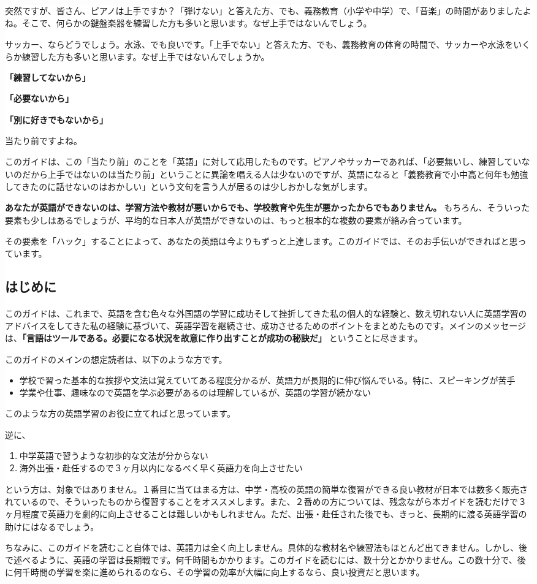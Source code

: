 突然ですが、皆さん、ピアノは上手ですか？「弾けない」と答えた方、でも、義務教育（小学や中学）で、「音楽」の時間がありましたよね。そこで、何らかの鍵盤楽器を練習した方も多いと思います。なぜ上手ではないんでしょう。

サッカー、ならどうでしょう。水泳、でも良いです。「上手でない」と答えた方、でも、義務教育の体育の時間で、サッカーや水泳をいくらか練習した方も多いと思います。なぜ上手ではないんでしょうか。

**「練習してないから」**

**「必要ないから」**

**「別に好きでもないから」**

当たり前ですよね。

このガイドは、この「当たり前」のことを「英語」に対して応用したものです。ピアノやサッカーであれば、「必要無いし、練習していないのだから上手ではないのは当たり前」ということに異論を唱える人は少ないのですが、英語になると「義務教育で小中高と何年も勉強してきたのに話せないのはおかしい」という文句を言う人が居るのは少しおかしな気がします。

**あなたが英語ができないのは、学習方法や教材が悪いからでも、学校教育や先生が悪かったからでもありません。** もちろん、そういった要素も少しはあるでしょうが、平均的な日本人が英語ができないのは、もっと根本的な複数の要素が絡み合っています。

その要素を「ハック」することによって、あなたの英語は今よりもずっと上達します。このガイドでは、そのお手伝いができればと思っています。

<a name="intro"></a>
## はじめに

このガイドは、これまで、英語を含む色々な外国語の学習に成功そして挫折してきた私の個人的な経験と、数え切れない人に英語学習のアドバイスをしてきた私の経験に基づいて、英語学習を継続させ、成功させるためのポイントをまとめたものです。メインのメッセージは、**「言語はツールである。必要になる状況を故意に作り出すことが成功の秘訣だ」** ということに尽きます。

このガイドのメインの想定読者は、以下のような方です。

* 学校で習った基本的な挨拶や文法は覚えていてある程度分かるが、英語力が長期的に伸び悩んでいる。特に、スピーキングが苦手
* 学業や仕事、趣味なので英語を学ぶ必要があるのは理解しているが、英語の学習が続かない

このような方の英語学習のお役に立てればと思っています。

逆に、

1. 中学英語で習うような初歩的な文法が分からない
1. 海外出張・赴任するので３ヶ月以内になるべく早く英語力を向上させたい

という方は、対象ではありません。１番目に当てはまる方は、中学・高校の英語の簡単な復習ができる良い教材が日本では数多く販売されているので、そういったものから復習することをオススメします。また、２番めの方については、残念ながら本ガイドを読むだけで３ヶ月程度で英語力を劇的に向上させることは難しいかもしれません。ただ、出張・赴任された後でも、きっと、長期的に渡る英語学習の助けにはなるでしょう。

ちなみに、このガイドを読むこと自体では、英語力は全く向上しません。具体的な教材名や練習法もほとんど出てきません。しかし、後で述べるように、英語の学習は長期戦です。何千時間もかかります。このガイドを読むには、数十分とかかりません。この数十分で、後に何千時間の学習を楽に進められるのなら、その学習の効率が大幅に向上するなら、良い投資だと思います。

<span style="display:block;text-align:center">